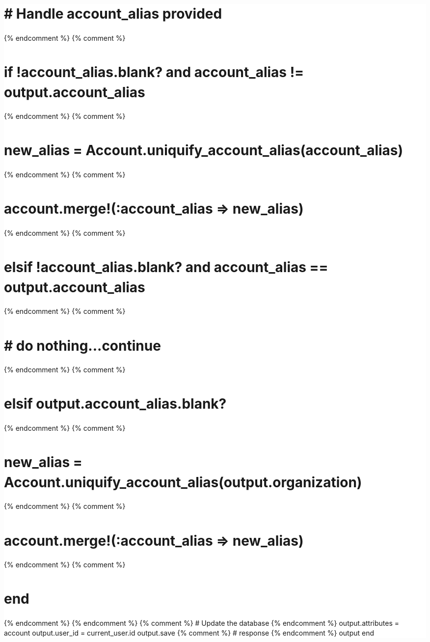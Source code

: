 # # Handle account_alias provided
{% endcomment %}
{% comment %}
# if !account_alias.blank? and account_alias != output.account_alias
{% endcomment %}
{% comment %}
# new_alias = Account.uniquify_account_alias(account_alias)
{% endcomment %}
{% comment %}
# account.merge!(:account_alias => new_alias)
{% endcomment %}
{% comment %}
# elsif !account_alias.blank? and account_alias == output.account_alias
{% endcomment %}
{% comment %}
# # do nothing...continue
{% endcomment %}
{% comment %}
# elsif output.account_alias.blank?
{% endcomment %}
{% comment %}
# new_alias = Account.uniquify_account_alias(output.organization)
{% endcomment %}
{% comment %}
# account.merge!(:account_alias => new_alias)
{% endcomment %}
{% comment %}
# end
{% endcomment %}
{% endcomment %}
{% comment %}
        # Update the database
{% endcomment %}
        output.attributes = account
        output.user_id = current_user.id
        output.save
{% comment %}
        # response
{% endcomment %}
        output
      end